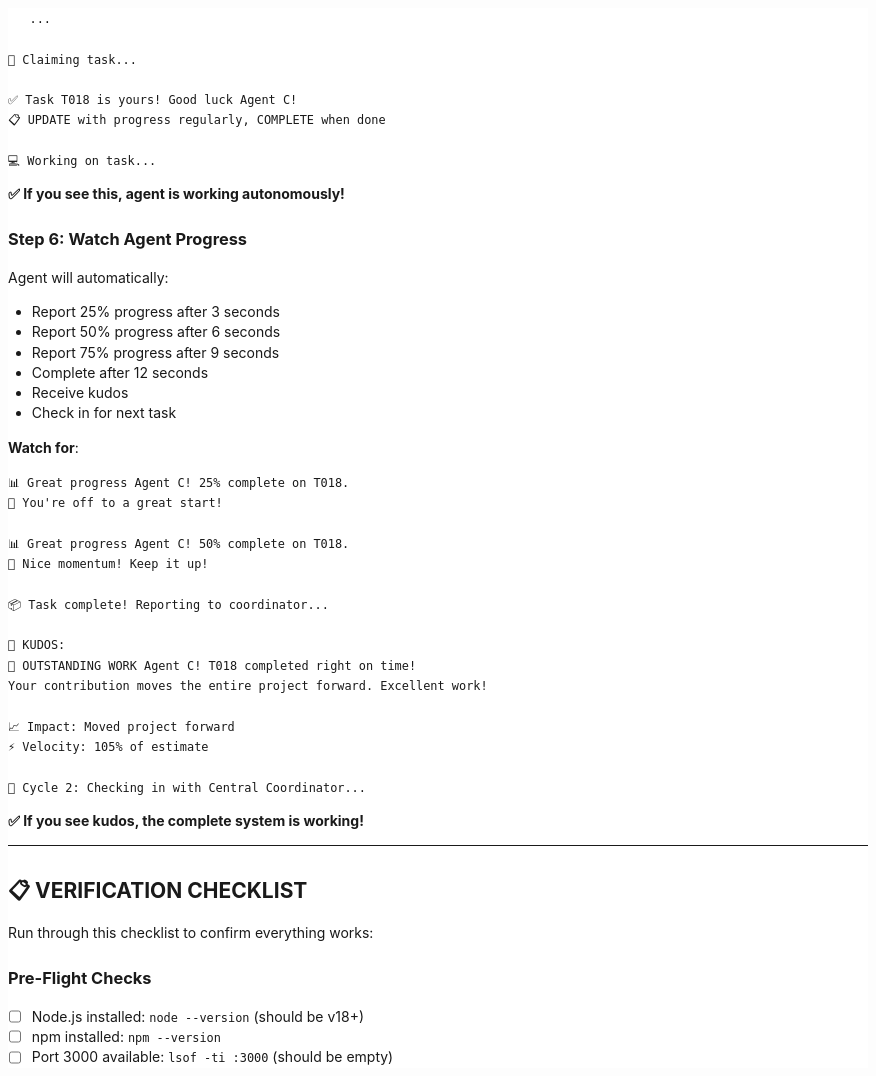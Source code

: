 ```
   ...

📝 Claiming task...

✅ Task T018 is yours! Good luck Agent C!
📋 UPDATE with progress regularly, COMPLETE when done

💻 Working on task...
```

**✅ If you see this, agent is working autonomously!**

### Step 6: Watch Agent Progress

Agent will automatically:
- Report 25% progress after 3 seconds
- Report 50% progress after 6 seconds
- Report 75% progress after 9 seconds
- Complete after 12 seconds
- Receive kudos
- Check in for next task

**Watch for**:
```
📊 Great progress Agent C! 25% complete on T018.
💪 You're off to a great start!

📊 Great progress Agent C! 50% complete on T018.
💪 Nice momentum! Keep it up!

📦 Task complete! Reporting to coordinator...

🎉 KUDOS:
🎉 OUTSTANDING WORK Agent C! T018 completed right on time!
Your contribution moves the entire project forward. Excellent work!

📈 Impact: Moved project forward
⚡ Velocity: 105% of estimate

🔄 Cycle 2: Checking in with Central Coordinator...
```

**✅ If you see kudos, the complete system is working!**

---

## 📋 VERIFICATION CHECKLIST

Run through this checklist to confirm everything works:

### Pre-Flight Checks

- [ ] Node.js installed: `node --version` (should be v18+)
- [ ] npm installed: `npm --version`
- [ ] Port 3000 available: `lsof -ti :3000` (should be empty)
